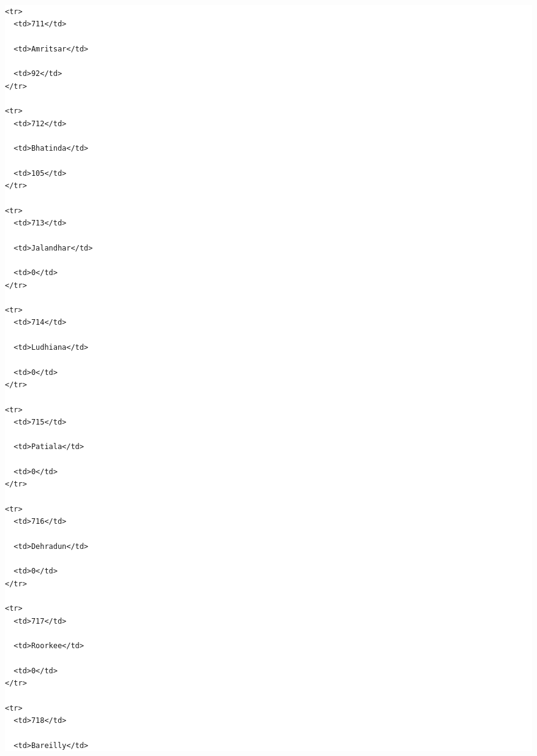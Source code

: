     <tr>
      <td>711</td>

      <td>Amritsar</td>

      <td>92</td>
    </tr>

    <tr>
      <td>712</td>

      <td>Bhatinda</td>

      <td>105</td>
    </tr>

    <tr>
      <td>713</td>

      <td>Jalandhar</td>

      <td>0</td>
    </tr>

    <tr>
      <td>714</td>

      <td>Ludhiana</td>

      <td>0</td>
    </tr>

    <tr>
      <td>715</td>

      <td>Patiala</td>

      <td>0</td>
    </tr>

    <tr>
      <td>716</td>

      <td>Dehradun</td>

      <td>0</td>
    </tr>

    <tr>
      <td>717</td>

      <td>Roorkee</td>

      <td>0</td>
    </tr>

    <tr>
      <td>718</td>

      <td>Bareilly</td>
